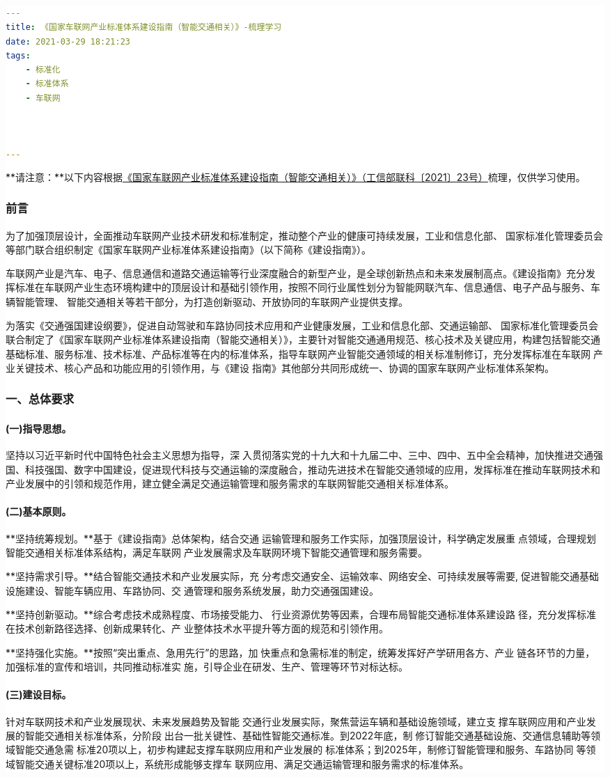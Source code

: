 ```yaml
---
title: 《国家车联网产业标准体系建设指南（智能交通相关）》-梳理学习
date: 2021-03-29 18:21:23
tags: 
	- 标准化
	- 标准体系
	- 车联网



---
```




**请注意：**以下内容根据[《国家车联网产业标准体系建设指南（智能交通相关）》（工信部联科〔2021〕23号）](https://www.miit.gov.cn/zwgk/zcwj/wjfb/zh/art/2021/art_a82ea0ba86c04224bc0309cc8ea61056.html)梳理，仅供学习使用。


### 前言

为了加强顶层设计，全面推动车联网产业技术研发和标准制定，推动整个产业的健康可持续发展，工业和信息化部、 国家标准化管理委员会等部门联合组织制定《国家车联网产业标准体系建设指南》（以下简称《建设指南》）。

车联网产业是汽车、电子、信息通信和道路交通运输等行业深度融合的新型产业，是全球创新热点和未来发展制高点。《建设指南》充分发挥标准在车联网产业生态环境构建中的顶层设计和基础引领作用，按照不同行业属性划分为智能网联汽车、信息通信、电子产品与服务、车辆智能管理、 智能交通相关等若干部分，为打造创新驱动、开放协同的车联网产业提供支撑。

为落实《交通强国建设纲要》，促进自动驾驶和车路协同技术应用和产业健康发展，工业和信息化部、交通运输部、 国家标准化管理委员会联合制定了《国家车联网产业标准体系建设指南（智能交通相关）》，主要针对智能交通通用规范、核心技术及关键应用，构建包括智能交通基础标准、服务标准、技术标准、产品标准等在内的标准体系，指导车联网产业智能交通领域的相关标准制修订，充分发挥标准在车联网 产业关键技术、核心产品和功能应用的引领作用，与《建设 指南》其他部分共同形成统一、协调的国家车联网产业标准体系架构。

### 一、总体要求

#### (一)指导思想。

坚持以习近平新时代中国特色社会主义思想为指导，深 入贯彻落实党的十九大和十九届二中、三中、四中、五中全会精神，加快推进交通强国、科技强国、数字中国建设，促进现代科技与交通运输的深度融合，推动先进技术在智能交通领域的应用，发挥标准在推动车联网技术和产业发展中的引领和规范作用，建立健全满足交通运输管理和服务需求的车联网智能交通相关标准体系。

#### (二)基本原则。

**坚持统筹规划。**基于《建设指南》总体架构，结合交通 运输管理和服务工作实际，加强顶层设计，科学确定发展重 点领域，合理规划智能交通相关标准体系结构，满足车联网 产业发展需求及车联网环境下智能交通管理和服务需要。

**坚持需求引导。**结合智能交通技术和产业发展实际，充 分考虑交通安全、运输效率、网络安全、可持续发展等需要, 促进智能交通基础设施建设、智能车辆应用、车路协同、交 通管理和服务系统发展，助力交通强国建设。

**坚持创新驱动。**综合考虑技术成熟程度、市场接受能力、 行业资源优势等因素，合理布局智能交通标准体系建设路 径，充分发挥标准在技术创新路径选择、创新成果转化、产 业整体技术水平提升等方面的规范和引领作用。

**坚持强化实施。**按照“突出重点、急用先行”的思路，加 快重点和急需标准的制定，统筹发挥好产学研用各方、产业 链各环节的力量，加强标准的宣传和培训，共同推动标准实 施，引导企业在研发、生产、管理等环节对标达标。

#### (三)建设目标。

针对车联网技术和产业发展现状、未来发展趋势及智能 交通行业发展实际，聚焦营运车辆和基础设施领域，建立支 撑车联网应用和产业发展的智能交通相关标准体系，分阶段 出台一批关键性、基础性智能交通标准。到2022年底，制 修订智能交通基础设施、交通信息辅助等领域智能交通急需 标准20项以上，初步构建起支撑车联网应用和产业发展的 标准体系；到2025年，制修订智能管理和服务、车路协同 等领域智能交通关键标准20项以上，系统形成能够支撑车 联网应用、满足交通运输管理和服务需求的标准体系。
